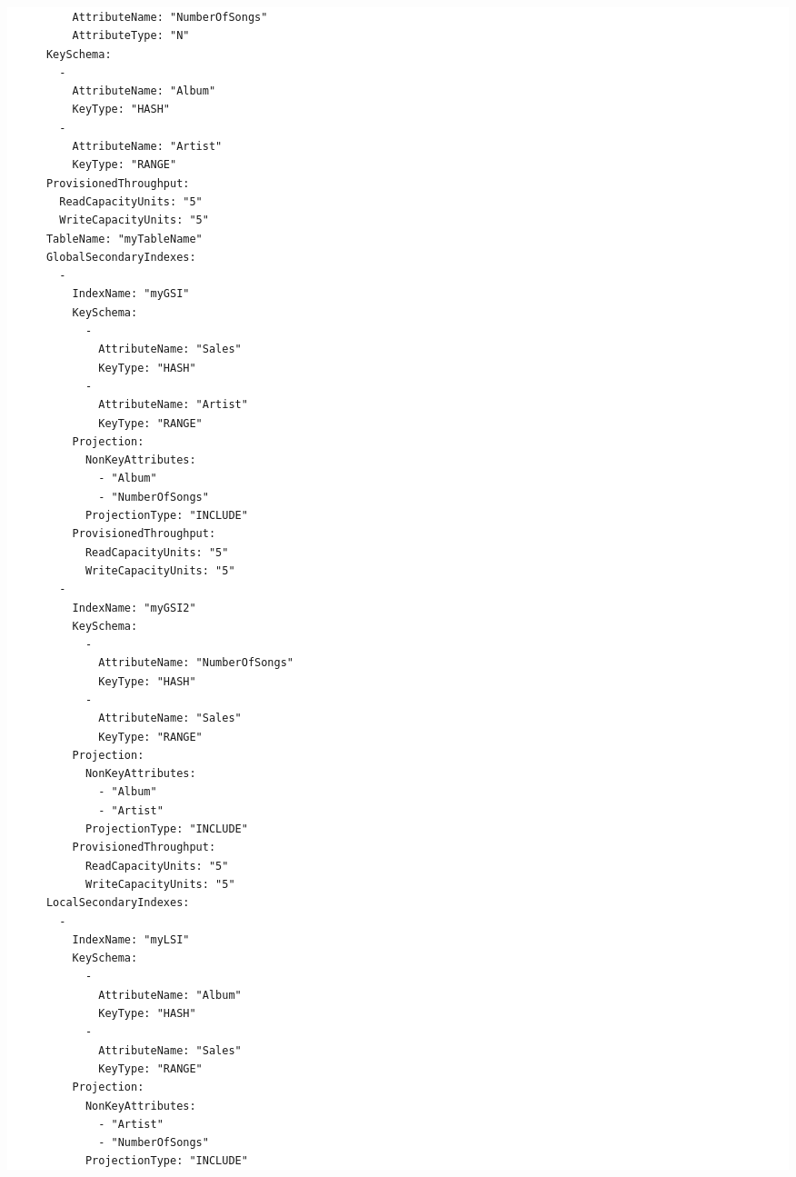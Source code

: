 ```
          AttributeName: "NumberOfSongs"
          AttributeType: "N"
      KeySchema: 
        - 
          AttributeName: "Album"
          KeyType: "HASH"
        - 
          AttributeName: "Artist"
          KeyType: "RANGE"
      ProvisionedThroughput: 
        ReadCapacityUnits: "5"
        WriteCapacityUnits: "5"
      TableName: "myTableName"
      GlobalSecondaryIndexes: 
        - 
          IndexName: "myGSI"
          KeySchema: 
            - 
              AttributeName: "Sales"
              KeyType: "HASH"
            - 
              AttributeName: "Artist"
              KeyType: "RANGE"
          Projection: 
            NonKeyAttributes: 
              - "Album"
              - "NumberOfSongs"
            ProjectionType: "INCLUDE"
          ProvisionedThroughput: 
            ReadCapacityUnits: "5"
            WriteCapacityUnits: "5"
        - 
          IndexName: "myGSI2"
          KeySchema: 
            - 
              AttributeName: "NumberOfSongs"
              KeyType: "HASH"
            - 
              AttributeName: "Sales"
              KeyType: "RANGE"
          Projection: 
            NonKeyAttributes: 
              - "Album"
              - "Artist"
            ProjectionType: "INCLUDE"
          ProvisionedThroughput: 
            ReadCapacityUnits: "5"
            WriteCapacityUnits: "5"
      LocalSecondaryIndexes: 
        - 
          IndexName: "myLSI"
          KeySchema: 
            - 
              AttributeName: "Album"
              KeyType: "HASH"
            - 
              AttributeName: "Sales"
              KeyType: "RANGE"
          Projection: 
            NonKeyAttributes: 
              - "Artist"
              - "NumberOfSongs"
            ProjectionType: "INCLUDE"
```
